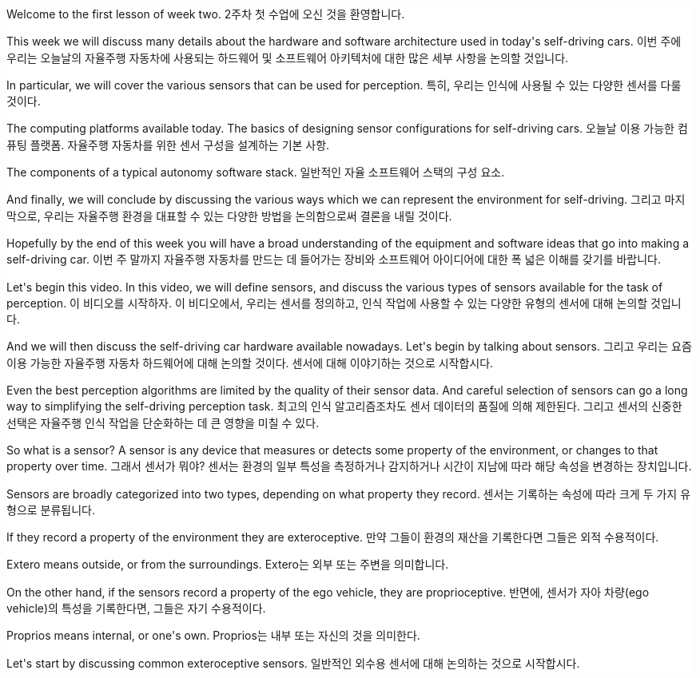 Welcome to the first lesson of week two. 
2주차 첫 수업에 오신 것을 환영합니다. 

This week we will discuss many details about the hardware and software architecture used in today's self-driving cars. 
이번 주에 우리는 오늘날의 자율주행 자동차에 사용되는 하드웨어 및 소프트웨어 아키텍처에 대한 많은 세부 사항을 논의할 것입니다. 

In particular, we will cover the various sensors that can be used for perception. 
특히, 우리는 인식에 사용될 수 있는 다양한 센서를 다룰 것이다. 

The computing platforms available today. The basics of designing sensor configurations for self-driving cars. 
오늘날 이용 가능한 컴퓨팅 플랫폼. 자율주행 자동차를 위한 센서 구성을 설계하는 기본 사항. 

The components of a typical autonomy software stack. 
일반적인 자율 소프트웨어 스택의 구성 요소. 

And finally, we will conclude by discussing the various ways which we can represent the environment for self-driving. 
그리고 마지막으로, 우리는 자율주행 환경을 대표할 수 있는 다양한 방법을 논의함으로써 결론을 내릴 것이다. 

Hopefully by the end of this week you will have a broad understanding of the equipment and software ideas that go into making a self-driving car. 
이번 주 말까지 자율주행 자동차를 만드는 데 들어가는 장비와 소프트웨어 아이디어에 대한 폭 넓은 이해를 갖기를 바랍니다. 

Let's begin this video. In this video, we will define sensors, and discuss the various types of sensors available for the task of perception. 
이 비디오를 시작하자. 이 비디오에서, 우리는 센서를 정의하고, 인식 작업에 사용할 수 있는 다양한 유형의 센서에 대해 논의할 것입니다. 

And we will then discuss the self-driving car hardware available nowadays. Let's begin by talking about sensors. 
그리고 우리는 요즘 이용 가능한 자율주행 자동차 하드웨어에 대해 논의할 것이다. 
센서에 대해 이야기하는 것으로 시작합시다. 

Even the best perception algorithms are limited by the quality of their sensor data. And careful selection of sensors can go a long way to simplifying the self-driving perception task. 
최고의 인식 알고리즘조차도 센서 데이터의 품질에 의해 제한된다. 그리고 센서의 신중한 선택은 자율주행 인식 작업을 단순화하는 데 큰 영향을 미칠 수 있다. 

So what is a sensor? A sensor is any device that measures or detects some property of the environment, or changes to that property over time. 
그래서 센서가 뭐야? 센서는 환경의 일부 특성을 측정하거나 감지하거나 시간이 지남에 따라 해당 속성을 변경하는 장치입니다. 

Sensors are broadly categorized into two types, depending on what property they record. 
센서는 기록하는 속성에 따라 크게 두 가지 유형으로 분류됩니다. 

If they record a property of the environment they are exteroceptive. 
만약 그들이 환경의 재산을 기록한다면 그들은 외적 수용적이다. 

Extero means outside, or from the surroundings. 
Extero는 외부 또는 주변을 의미합니다. 

On the other hand, if the sensors record a property of the ego vehicle, they are proprioceptive. 
반면에, 센서가 자아 차량(ego vehicle)의 특성을 기록한다면, 그들은 자기 수용적이다. 

Proprios means internal, or one's own. 
Proprios는 내부 또는 자신의 것을 의미한다. 

Let's start by discussing common exteroceptive sensors. 
일반적인 외수용 센서에 대해 논의하는 것으로 시작합시다. 
